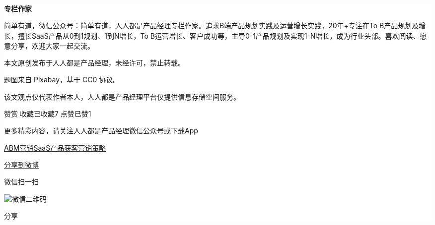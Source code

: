 **专栏作家**

简单有道，微信公众号：简单有道，人人都是产品经理专栏作家。追求B端产品规划实践及运营增长实践，20年+专注在To B产品规划及增长，擅长SaaS产品从0到1规划、1到N增长，To B运营增长、客户成功等，主导0-1产品规划及实现1-N增长，成为行业头部。喜欢阅读、愿意分享，欢迎大家一起交流。

本文原创发布于人人都是产品经理，未经许可，禁止转载。

题图来自 Pixabay，基于 CC0 协议。

该文观点仅代表作者本人，人人都是产品经理平台仅提供信息存储空间服务。

赞赏 收藏已收藏7 点赞已赞1

更多精彩内容，请关注人人都是产品经理微信公众号或下载App

[ABM营销](https://www.woshipm.com/tag/abm%e8%90%a5%e9%94%80)[SaaS产品](https://www.woshipm.com/tag/saas%e4%ba%a7%e5%93%81)[获客](https://www.woshipm.com/tag/%e8%8e%b7%e5%ae%a2)[营销策略](https://www.woshipm.com/tag/%e8%90%a5%e9%94%80%e7%ad%96%e7%95%a5)

[分享到微博](https://service.weibo.com/share/share.php?appkey=2775287854&title=ABM名单制营销，助力SaaS产品实现精准获客与高质量增长&url=https://www.woshipm.com/marketing/5995312.html&pic=https://image.woshipm.com/2023/08/22/2b5c181e-40df-11ee-8525-00163e0b5ff3.jpg)

微信扫一扫

![微信二维码](https://api.pwmqr.com/qrcode/create/?url=https://www.woshipm.com/marketing/5995312.html)

分享